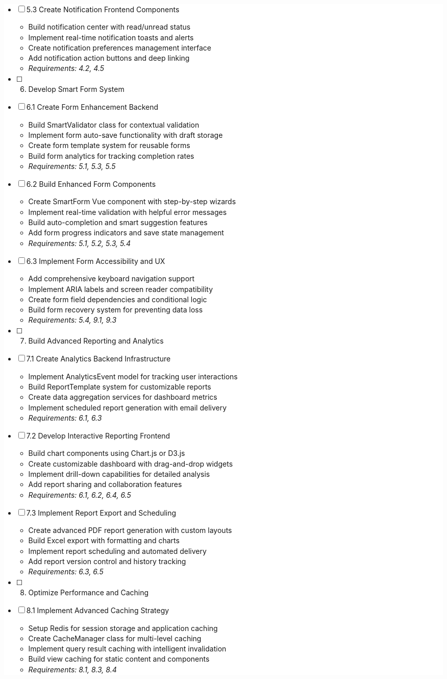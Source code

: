 - [ ] 5.3 Create Notification Frontend Components
  - Build notification center with read/unread status
  - Implement real-time notification toasts and alerts
  - Create notification preferences management interface
  - Add notification action buttons and deep linking
  - _Requirements: 4.2, 4.5_

- [ ] 6. Develop Smart Form System
- [ ] 6.1 Create Form Enhancement Backend
  - Build SmartValidator class for contextual validation
  - Implement form auto-save functionality with draft storage
  - Create form template system for reusable forms
  - Build form analytics for tracking completion rates
  - _Requirements: 5.1, 5.3, 5.5_

- [ ] 6.2 Build Enhanced Form Components
  - Create SmartForm Vue component with step-by-step wizards
  - Implement real-time validation with helpful error messages
  - Build auto-completion and smart suggestion features
  - Add form progress indicators and save state management
  - _Requirements: 5.1, 5.2, 5.3, 5.4_

- [ ] 6.3 Implement Form Accessibility and UX
  - Add comprehensive keyboard navigation support
  - Implement ARIA labels and screen reader compatibility
  - Create form field dependencies and conditional logic
  - Build form recovery system for preventing data loss
  - _Requirements: 5.4, 9.1, 9.3_

- [ ] 7. Build Advanced Reporting and Analytics
- [ ] 7.1 Create Analytics Backend Infrastructure
  - Implement AnalyticsEvent model for tracking user interactions
  - Build ReportTemplate system for customizable reports
  - Create data aggregation services for dashboard metrics
  - Implement scheduled report generation with email delivery
  - _Requirements: 6.1, 6.3_

- [ ] 7.2 Develop Interactive Reporting Frontend
  - Build chart components using Chart.js or D3.js
  - Create customizable dashboard with drag-and-drop widgets
  - Implement drill-down capabilities for detailed analysis
  - Add report sharing and collaboration features
  - _Requirements: 6.1, 6.2, 6.4, 6.5_

- [ ] 7.3 Implement Report Export and Scheduling
  - Create advanced PDF report generation with custom layouts
  - Build Excel export with formatting and charts
  - Implement report scheduling and automated delivery
  - Add report version control and history tracking
  - _Requirements: 6.3, 6.5_

- [ ] 8. Optimize Performance and Caching
- [ ] 8.1 Implement Advanced Caching Strategy
  - Setup Redis for session storage and application caching
  - Create CacheManager class for multi-level caching
  - Implement query result caching with intelligent invalidation
  - Build view caching for static content and components
  - _Requirements: 8.1, 8.3, 8.4_

